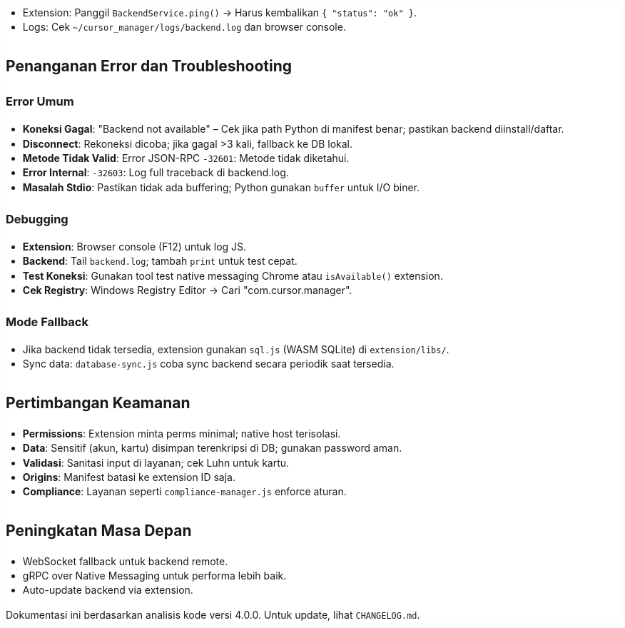 - Extension: Panggil `BackendService.ping()` → Harus kembalikan `{ "status": "ok" }`.
- Logs: Cek `~/cursor_manager/logs/backend.log` dan browser console.

## Penanganan Error dan Troubleshooting

### Error Umum

- **Koneksi Gagal**: "Backend not available" – Cek jika path Python di manifest benar; pastikan backend diinstall/daftar.
- **Disconnect**: Rekoneksi dicoba; jika gagal >3 kali, fallback ke DB lokal.
- **Metode Tidak Valid**: Error JSON-RPC `-32601`: Metode tidak diketahui.
- **Error Internal**: `-32603`: Log full traceback di backend.log.
- **Masalah Stdio**: Pastikan tidak ada buffering; Python gunakan `buffer` untuk I/O biner.

### Debugging

- **Extension**: Browser console (F12) untuk log JS.
- **Backend**: Tail `backend.log`; tambah `print` untuk test cepat.
- **Test Koneksi**: Gunakan tool test native messaging Chrome atau `isAvailable()` extension.
- **Cek Registry**: Windows Registry Editor → Cari "com.cursor.manager".

### Mode Fallback

- Jika backend tidak tersedia, extension gunakan `sql.js` (WASM SQLite) di `extension/libs/`.
- Sync data: `database-sync.js` coba sync backend secara periodik saat tersedia.

## Pertimbangan Keamanan

- **Permissions**: Extension minta perms minimal; native host terisolasi.
- **Data**: Sensitif (akun, kartu) disimpan terenkripsi di DB; gunakan password aman.
- **Validasi**: Sanitasi input di layanan; cek Luhn untuk kartu.
- **Origins**: Manifest batasi ke extension ID saja.
- **Compliance**: Layanan seperti `compliance-manager.js` enforce aturan.

## Peningkatan Masa Depan

- WebSocket fallback untuk backend remote.
- gRPC over Native Messaging untuk performa lebih baik.
- Auto-update backend via extension.

Dokumentasi ini berdasarkan analisis kode versi 4.0.0. Untuk update, lihat `CHANGELOG.md`.
